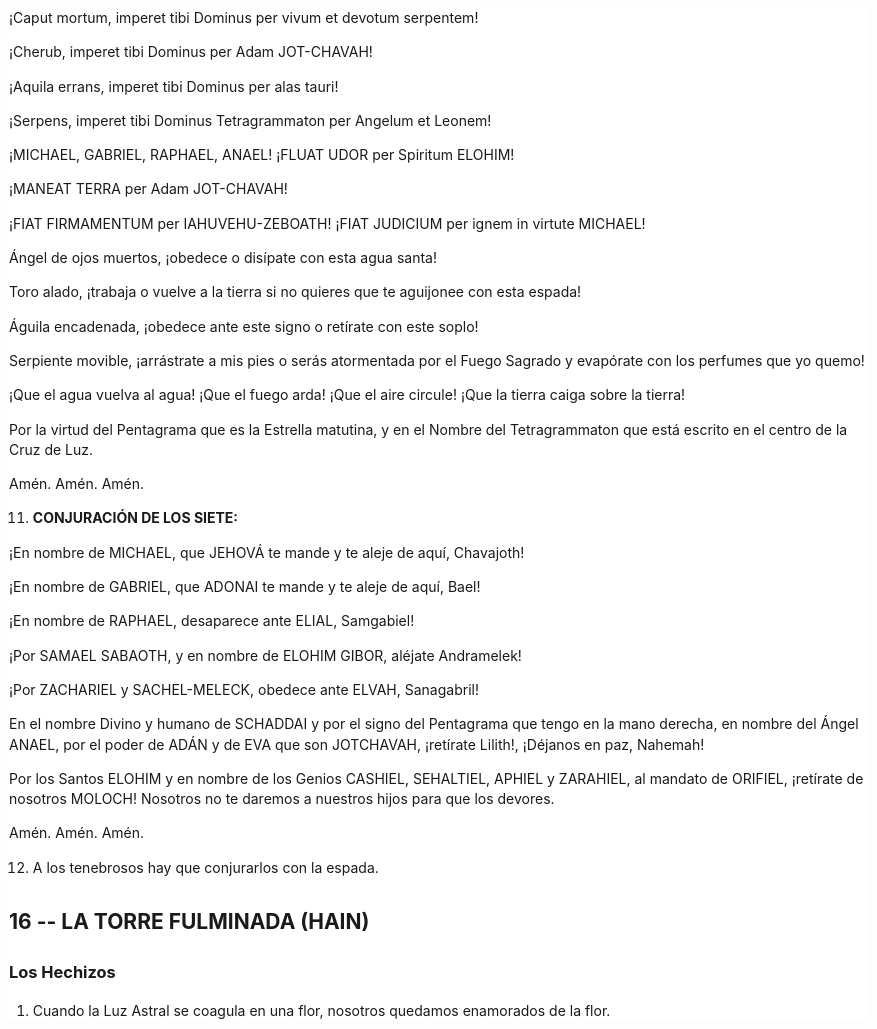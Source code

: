 ¡Caput mortum, imperet tibi Dominus per vivum et devotum serpentem!

¡Cherub, imperet tibi Dominus per Adam JOT-CHAVAH!

¡Aquila errans, imperet tibi Dominus per alas tauri!

¡Serpens, imperet tibi Dominus Tetragrammaton per Angelum et Leonem!

¡MICHAEL, GABRIEL, RAPHAEL, ANAEL! ¡FLUAT UDOR per Spiritum ELOHIM!

¡MANEAT TERRA per Adam JOT-CHAVAH!

¡FIAT FIRMAMENTUM per IAHUVEHU-ZEBOATH! ¡FIAT JUDICIUM per ignem in virtute MICHAEL!

Ángel de ojos muertos, ¡obedece o disípate con esta agua santa!

Toro alado, ¡trabaja o vuelve a la tierra si no quieres que te aguijonee con esta espada!

Águila encadenada, ¡obedece ante este signo o retírate con este soplo!

Serpiente movible, ¡arrástrate a mis pies o serás atormentada por el Fuego Sagrado y evapórate con los perfumes que yo quemo!

¡Que el agua vuelva al agua! ¡Que el fuego arda! ¡Que el aire circule! ¡Que la tierra caiga sobre la tierra!

Por la virtud del Pentagrama que es la Estrella matutina, y en el Nombre del Tetragrammaton que está escrito en el centro de la Cruz de Luz.

Amén. Amén. Amén.

11. **CONJURACIÓN DE LOS SIETE:**

¡En nombre de MICHAEL, que JEHOVÁ te mande y te aleje de aquí, Chavajoth!

¡En nombre de GABRIEL, que ADONAI te mande y te aleje de aquí, Bael!

¡En nombre de RAPHAEL, desaparece ante ELIAL, Samgabiel!

¡Por SAMAEL SABAOTH, y en nombre de ELOHIM GIBOR, aléjate Andramelek!

¡Por ZACHARIEL y SACHEL-MELECK, obedece ante ELVAH, Sanagabril!

En el nombre Divino y humano de SCHADDAI y por el signo del Pentagrama que tengo en la mano derecha, en nombre del Ángel ANAEL, por el poder de ADÁN y de EVA que son JOTCHAVAH, ¡retírate Lilith!, ¡Déjanos en paz, Nahemah!

Por los Santos ELOHIM y en nombre de los Genios CASHIEL, SEHALTIEL, APHIEL y ZARAHIEL, al mandato de ORIFIEL, ¡retírate de nosotros MOLOCH! Nosotros no te daremos a nuestros hijos para que los devores.

Amén. Amén. Amén.

12. A los tenebrosos hay que conjurarlos con la espada.

## 16 -- LA TORRE FULMINADA (HAIN)

### Los Hechizos

1. Cuando la Luz Astral se coagula en una flor, nosotros quedamos enamorados de la flor.

